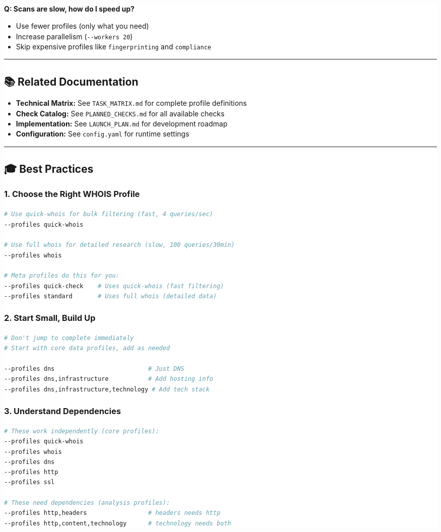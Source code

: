 **Q: Scans are slow, how do I speed up?**  
- Use fewer profiles (only what you need)
- Increase parallelism (`--workers 20`)
- Skip expensive profiles like `fingerprinting` and `compliance`

---

## 📚 Related Documentation

- **Technical Matrix:** See `TASK_MATRIX.md` for complete profile definitions
- **Check Catalog:** See `PLANNED_CHECKS.md` for all available checks  
- **Implementation:** See `LAUNCH_PLAN.md` for development roadmap
- **Configuration:** See `config.yaml` for runtime settings

---

## 🎓 Best Practices

### 1. Choose the Right WHOIS Profile
```bash
# Use quick-whois for bulk filtering (fast, 4 queries/sec)
--profiles quick-whois

# Use full whois for detailed research (slow, 100 queries/30min)
--profiles whois

# Meta profiles do this for you:
--profiles quick-check    # Uses quick-whois (fast filtering)
--profiles standard       # Uses full whois (detailed data)
```

### 2. Start Small, Build Up
```bash
# Don't jump to complete immediately
# Start with core data profiles, add as needed

--profiles dns                          # Just DNS
--profiles dns,infrastructure           # Add hosting info
--profiles dns,infrastructure,technology # Add tech stack
```

### 3. Understand Dependencies
```bash
# These work independently (core profiles):
--profiles quick-whois
--profiles whois
--profiles dns
--profiles http
--profiles ssl

# These need dependencies (analysis profiles):
--profiles http,headers                 # headers needs http
--profiles http,content,technology      # technology needs both
```
